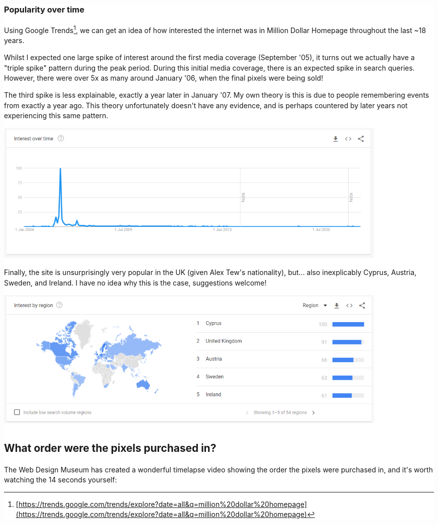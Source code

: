 [^rent-free]: [https://justinferriman.com/your-1m-dollar-homepage](https://justinferriman.com/your-1m-dollar-homepage)

### Popularity over time

Using Google Trends[^google-trends], we can get an idea of how interested the internet was in Million Dollar Homepage throughout the last ~18 years.

Whilst I expected one large spike of interest around the first media coverage (September '05), it turns out we actually have a "triple spike" pattern during the peak period. During this initial media coverage, there is an expected spike in search queries. However, there were over 5x as many around January '06, when the final pixels were being sold!

The third spike is less explainable, exactly a year later in January '07. My own theory is this is due to people remembering events from exactly a year ago. This theory unfortunately doesn't have any evidence, and is perhaps countered by later years not experiencing this same pattern.

[![million dollar homepage google trends over time](/assets/images/2023/googletrends-mdh-740w.png)](/assets/images/2023/googletrends-mdh.png)

Finally, the site is unsurprisingly very popular in the UK (given Alex Tew's nationality), but... also inexplicably Cyprus, Austria, Sweden, and Ireland. I have no idea why this is the case, suggestions welcome!

[![million dollar homepage google trends by country](/assets/images/2023/googletrends-mdh-country-740w.png)](/assets/images/2023/googletrends-mdh-country.png)

[^google-trends]: [https://trends.google.com/trends/explore?date=all&q=million%20dollar%20homepage](https://trends.google.com/trends/explore?date=all&q=million%20dollar%20homepage)

## What order were the pixels purchased in?

The Web Design Museum has created a wonderful timelapse video showing the order the pixels were purchased in, and it's worth watching the 14 seconds yourself:


[^broken-faq]: [https://web.archive.org/web/20120311152809/http://milliondollarhomepage.com/faq.php](https://web.archive.org/web/20120311152809/http://milliondollarhomepage.com/faq.php)
[^domain-registered]: [https://www.whatsmydns.net/domain-age?q=milliondollarhomepage.com](https://www.whatsmydns.net/domain-age?q=milliondollarhomepage.com)
[^domain-cost]: [http://news.bbc.co.uk/1/hi/magazine/4585026.stm#:~:text=Snowballing-,Alex%20spent%20%C2%A350,-on%20buying%20the](http://news.bbc.co.uk/1/hi/magazine/4585026.stm#:~:text=Snowballing-,Alex%20spent%20%C2%A350,-on%20buying%20the)
[^site-launched]: [https://web.archive.org/web/20090201203927/http://milliondollarhomepage.com/blog-archive.php#:~:text=Friday%2026th%20Aug%202005](https://web.archive.org/web/20090201203927/http://milliondollarhomepage.com/blog-archive.php#:~:text=Friday%2026th%20Aug%202005)
[^first-sale]: [https://web.archive.org/web/20090201203927/http://milliondollarhomepage.com/blog-archive.php#:~:text=Monday%2029th%20Aug%202005](https://web.archive.org/web/20090201203927/http://milliondollarhomepage.com/blog-archive.php#:~:text=Monday%2029th%20Aug%202005)
[^bbc-coverage]: [http://news.bbc.co.uk/1/hi/england/wiltshire/4271694.stm](http://news.bbc.co.uk/1/hi/england/wiltshire/4271694.stm)
[^half-sold]: [https://web.archive.org/web/20090201203927/http://milliondollarhomepage.com/blog-archive.php#:~:text=Wednesday%2026th%20October%202005](https://web.archive.org/web/20090201203927/http://milliondollarhomepage.com/blog-archive.php#:~:text=Wednesday%2026th%20October%202005)
[^auction-opened]: [https://web.archive.org/web/20090201203927/http://milliondollarhomepage.com/blog-archive.php#:~:text=%40%2011%3A56pm-,Sunday%201st%20January%202006,-Last%201%2C000%20pixels](https://web.archive.org/web/20090201203927/http://milliondollarhomepage.com/blog-archive.php#:~:text=%40%2011%3A56pm-,Sunday%201st%20January%202006,-Last%201%2C000%20pixels)
[^final-sale]: [https://www.theregister.com/2006/01/12/million_pixels/](https://www.theregister.com/2006/01/12/million_pixels/)
[^2017-links]: [https://lil.law.harvard.edu/blog/2017/07/21/a-million-squandered-the-million-dollar-homepage-as-a-decaying-digital-artifact/](https://lil.law.harvard.edu/blog/2017/07/21/a-million-squandered-the-million-dollar-homepage-as-a-decaying-digital-artifact/)
[^2019-links]: [https://www.bbc.com/future/article/20190401-why-theres-so-little-left-of-the-early-internet](https://www.bbc.com/future/article/20190401-why-theres-so-little-left-of-the-early-internet)
[^link-rot]: [https://blog.zomdir.com/2017/10/the-half-life-of-link-is-two-year.html](https://blog.zomdir.com/2017/10/the-half-life-of-link-is-two-year.html)
[^viewing-time]: [https://www.nngroup.com/articles/scrolling-and-attention/](https://www.nngroup.com/articles/scrolling-and-attention/)
[^horizontal-attention]: [https://www.nngroup.com/articles/horizontal-attention-original-research/](https://www.nngroup.com/articles/horizontal-attention-original-research/)
[^unicorn-startup]: [https://www.bloomberg.com/news/articles/2019-02-06/meditation-app-backed-by-ashton-kutcher-is-valued-at-1-billion](https://www.bloomberg.com/news/articles/2019-02-06/meditation-app-backed-by-ashton-kutcher-is-valued-at-1-billion)